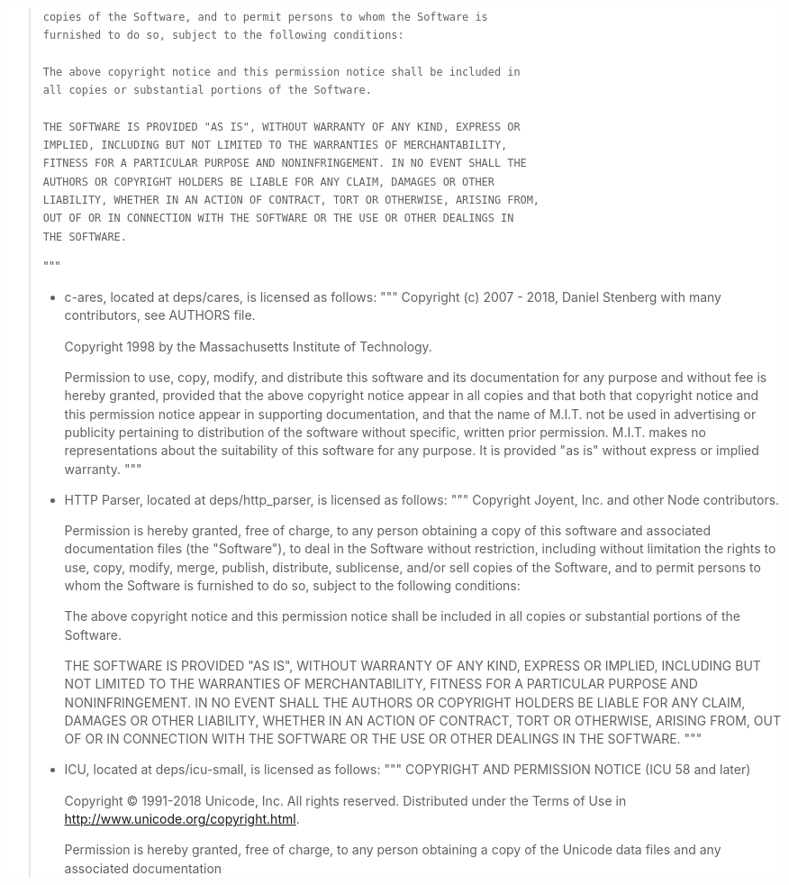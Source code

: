 >     copies of the Software, and to permit persons to whom the Software is
>     furnished to do so, subject to the following conditions:
>
>     The above copyright notice and this permission notice shall be included in
>     all copies or substantial portions of the Software.
>
>     THE SOFTWARE IS PROVIDED "AS IS", WITHOUT WARRANTY OF ANY KIND, EXPRESS OR
>     IMPLIED, INCLUDING BUT NOT LIMITED TO THE WARRANTIES OF MERCHANTABILITY,
>     FITNESS FOR A PARTICULAR PURPOSE AND NONINFRINGEMENT. IN NO EVENT SHALL THE
>     AUTHORS OR COPYRIGHT HOLDERS BE LIABLE FOR ANY CLAIM, DAMAGES OR OTHER
>     LIABILITY, WHETHER IN AN ACTION OF CONTRACT, TORT OR OTHERWISE, ARISING FROM,
>     OUT OF OR IN CONNECTION WITH THE SOFTWARE OR THE USE OR OTHER DEALINGS IN
>     THE SOFTWARE.
>   """
>
> - c-ares, located at deps/cares, is licensed as follows:
>   """
>     Copyright (c) 2007 - 2018, Daniel Stenberg with many contributors, see AUTHORS
>     file.
>
>     Copyright 1998 by the Massachusetts Institute of Technology.
>
>     Permission to use, copy, modify, and distribute this software and its
>     documentation for any purpose and without fee is hereby granted, provided that
>     the above copyright notice appear in all copies and that both that copyright
>     notice and this permission notice appear in supporting documentation, and that
>     the name of M.I.T. not be used in advertising or publicity pertaining to
>     distribution of the software without specific, written prior permission.
>     M.I.T. makes no representations about the suitability of this software for any
>     purpose.  It is provided "as is" without express or implied warranty.
>   """
>
> - HTTP Parser, located at deps/http_parser, is licensed as follows:
>   """
>     Copyright Joyent, Inc. and other Node contributors.
>
>     Permission is hereby granted, free of charge, to any person obtaining a copy
>     of this software and associated documentation files (the "Software"), to
>     deal in the Software without restriction, including without limitation the
>     rights to use, copy, modify, merge, publish, distribute, sublicense, and/or
>     sell copies of the Software, and to permit persons to whom the Software is
>     furnished to do so, subject to the following conditions:
>
>     The above copyright notice and this permission notice shall be included in
>     all copies or substantial portions of the Software.
>
>     THE SOFTWARE IS PROVIDED "AS IS", WITHOUT WARRANTY OF ANY KIND, EXPRESS OR
>     IMPLIED, INCLUDING BUT NOT LIMITED TO THE WARRANTIES OF MERCHANTABILITY,
>     FITNESS FOR A PARTICULAR PURPOSE AND NONINFRINGEMENT. IN NO EVENT SHALL THE
>     AUTHORS OR COPYRIGHT HOLDERS BE LIABLE FOR ANY CLAIM, DAMAGES OR OTHER
>     LIABILITY, WHETHER IN AN ACTION OF CONTRACT, TORT OR OTHERWISE, ARISING
>     FROM, OUT OF OR IN CONNECTION WITH THE SOFTWARE OR THE USE OR OTHER DEALINGS
>     IN THE SOFTWARE.
>   """
>
> - ICU, located at deps/icu-small, is licensed as follows:
>   """
>     COPYRIGHT AND PERMISSION NOTICE (ICU 58 and later)
>
>     Copyright © 1991-2018 Unicode, Inc. All rights reserved.
>     Distributed under the Terms of Use in http://www.unicode.org/copyright.html.
>
>     Permission is hereby granted, free of charge, to any person obtaining
>     a copy of the Unicode data files and any associated documentation
